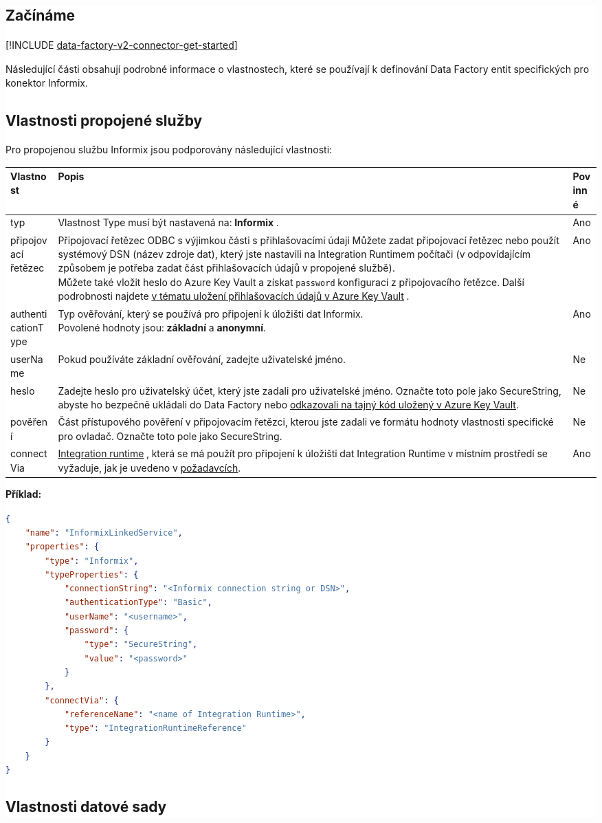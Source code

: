 ## <a name="getting-started"></a>Začínáme

[!INCLUDE [data-factory-v2-connector-get-started](../../includes/data-factory-v2-connector-get-started.md)]

Následující části obsahují podrobné informace o vlastnostech, které se používají k definování Data Factory entit specifických pro konektor Informix.

## <a name="linked-service-properties"></a>Vlastnosti propojené služby

Pro propojenou službu Informix jsou podporovány následující vlastnosti:

| Vlastnost | Popis | Povinné |
|:--- |:--- |:--- |
| typ | Vlastnost Type musí být nastavená na: **Informix** . | Ano |
| připojovací řetězec | Připojovací řetězec ODBC s výjimkou části s přihlašovacími údaji Můžete zadat připojovací řetězec nebo použít systémový DSN (název zdroje dat), který jste nastavili na Integration Runtimem počítači (v odpovídajícím způsobem je potřeba zadat část přihlašovacích údajů v propojené službě). <br> Můžete také vložit heslo do Azure Key Vault a získat `password` konfiguraci z připojovacího řetězce. Další podrobnosti najdete [v tématu uložení přihlašovacích údajů v Azure Key Vault](store-credentials-in-key-vault.md) .| Ano |
| authenticationType | Typ ověřování, který se používá pro připojení k úložišti dat Informix.<br/>Povolené hodnoty jsou: **základní** a **anonymní**. | Ano |
| userName | Pokud používáte základní ověřování, zadejte uživatelské jméno. | Ne |
| heslo | Zadejte heslo pro uživatelský účet, který jste zadali pro uživatelské jméno. Označte toto pole jako SecureString, abyste ho bezpečně ukládali do Data Factory nebo [odkazovali na tajný kód uložený v Azure Key Vault](store-credentials-in-key-vault.md). | Ne |
| pověření | Část přístupového pověření v připojovacím řetězci, kterou jste zadali ve formátu hodnoty vlastnosti specifické pro ovladač. Označte toto pole jako SecureString. | Ne |
| connectVia | [Integration runtime](concepts-integration-runtime.md) , která se má použít pro připojení k úložišti dat Integration Runtime v místním prostředí se vyžaduje, jak je uvedeno v [požadavcích](#prerequisites). |Ano |

**Příklad:**

```json
{
    "name": "InformixLinkedService",
    "properties": {
        "type": "Informix",
        "typeProperties": {
            "connectionString": "<Informix connection string or DSN>",
            "authenticationType": "Basic",
            "userName": "<username>",
            "password": {
                "type": "SecureString",
                "value": "<password>"
            }
        },
        "connectVia": {
            "referenceName": "<name of Integration Runtime>",
            "type": "IntegrationRuntimeReference"
        }
    }
}
```

## <a name="dataset-properties"></a>Vlastnosti datové sady

